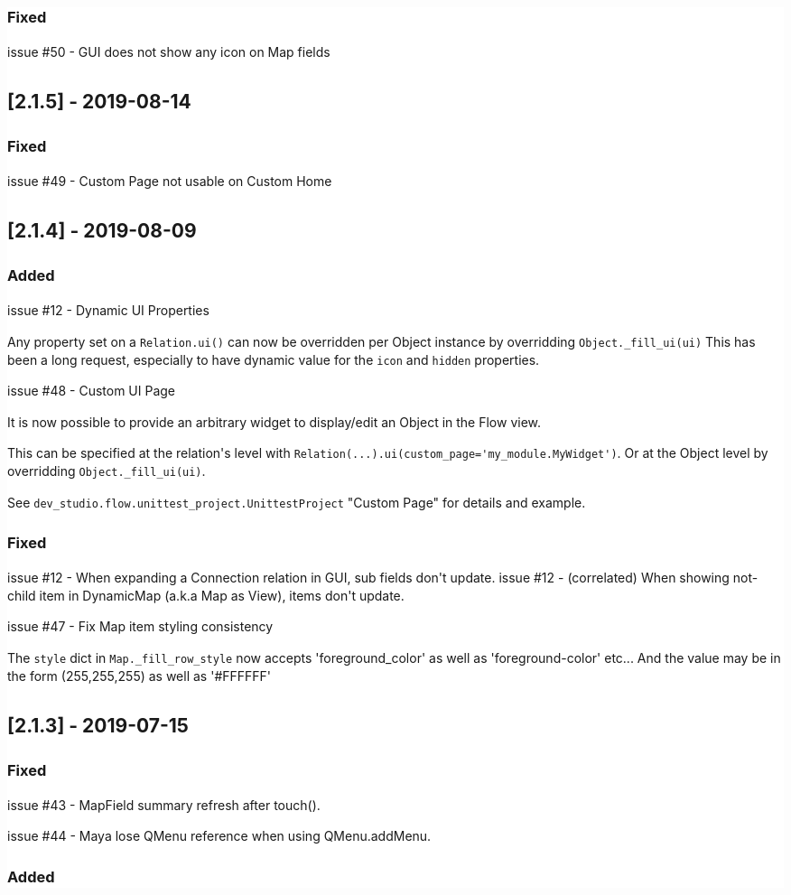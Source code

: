### Fixed

issue #50 - GUI does not show any icon on Map fields
 
## [2.1.5] - 2019-08-14

### Fixed

issue #49 - Custom Page not usable on Custom Home

## [2.1.4] - 2019-08-09

### Added

issue #12 - Dynamic UI Properties

Any property set on a `Relation.ui()` can now be overridden per Object instance by overridding `Object._fill_ui(ui)`
This has been a long request, especially to have dynamic value for the `icon` and `hidden` properties.

issue #48 - Custom UI Page

It is now possible to provide an arbitrary widget to display/edit an Object in the Flow view.

This can be specified at the relation's level with `Relation(...).ui(custom_page='my_module.MyWidget')`.
Or at the Object level by overridding `Object._fill_ui(ui)`.

See `dev_studio.flow.unittest_project.UnittestProject` "Custom Page" for details and example.

### Fixed

issue #12 - When expanding a Connection relation in GUI, sub fields don't update.
issue #12 - (correlated) When showing not-child item in DynamicMap (a.k.a Map as View), items don't update.

issue #47 - Fix Map item styling consistency

The `style` dict in `Map._fill_row_style` now accepts 'foreground_color' as well as 'foreground-color' etc... And
the value may be in the form (255,255,255) as well as '#FFFFFF'

## [2.1.3] - 2019-07-15

### Fixed

issue #43 - MapField summary refresh after touch().

issue #44 - Maya lose QMenu reference when using QMenu.addMenu.

### Added
